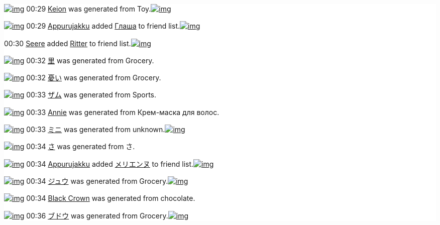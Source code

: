[![img](http://img34.imageshack.us/img34/4615/aazn.png)](http://www.barcodekanojo.com/kanojo/2586569/Keion) 00:29 [Keion](http://www.barcodekanojo.com/kanojo/2586569/Keion) was generated from Toy.[![img](http://img35.imageshack.us/img35/3213/ez6w.jpg)](http://www.barcodekanojo.com/product_images/barcode/5063274/1382887706/Toy.jpg) 

[![img](http://img5.imageshack.us/img5/4918/nr9v.jpg)](http://www.barcodekanojo.com/user/413039/Appurujakku) 00:29 [Appurujakku](http://www.barcodekanojo.com/user/413039/Appurujakku) added [Глаша](http://www.barcodekanojo.com/kanojo/1723592/%D0%93%D0%BB%D0%B0%D1%88%D0%B0) to friend list.[![img](http://img600.imageshack.us/img600/9905/2roh.png)](http://www.barcodekanojo.com/kanojo/1723592/%D0%93%D0%BB%D0%B0%D1%88%D0%B0) 

00:30 [Seere](http://www.barcodekanojo.com/user/413288/Seere) added [Ritter](http://www.barcodekanojo.com/kanojo/475791/Ritter) to friend list.[![img](http://img189.imageshack.us/img189/5139/bpq9.png)](http://www.barcodekanojo.com/kanojo/475791/Ritter) 

[![img](http://img266.imageshack.us/img266/6158/whgl.png)](http://www.barcodekanojo.com/kanojo/2586570/%E9%87%8C) 00:32 [里](http://www.barcodekanojo.com/kanojo/2586570/%E9%87%8C) was generated from Grocery.

[![img](http://img11.imageshack.us/img11/9616/xe5o.png)](http://www.barcodekanojo.com/kanojo/2586571/%E6%86%82%E3%81%84) 00:32 [憂い](http://www.barcodekanojo.com/kanojo/2586571/%E6%86%82%E3%81%84) was generated from Grocery.

[![img](http://img513.imageshack.us/img513/5012/gswi.png)](http://www.barcodekanojo.com/kanojo/2586572/%E3%82%B6%E3%83%A0) 00:33 [ザム](http://www.barcodekanojo.com/kanojo/2586572/%E3%82%B6%E3%83%A0) was generated from Sports.

[![img](http://img46.imageshack.us/img46/9945/al67.png)](http://www.barcodekanojo.com/kanojo/2586573/Annie) 00:33 [Annie](http://www.barcodekanojo.com/kanojo/2586573/Annie) was generated from Крем-маска для волос.

[![img](http://img12.imageshack.us/img12/4872/v3v3.png)](http://www.barcodekanojo.com/kanojo/2586574/%E3%83%9F%E3%83%8B) 00:33 [ミニ](http://www.barcodekanojo.com/kanojo/2586574/%E3%83%9F%E3%83%8B) was generated from unknown.[![img](http://img577.imageshack.us/img577/7897/a6yn.jpg)](http://www.barcodekanojo.com/product_images/barcode/5063281/1382887972/unknown.jpg) 

[![img](http://img802.imageshack.us/img802/905/tnbl.png)](http://www.barcodekanojo.com/kanojo/2586575/%E3%81%95) 00:34 [さ](http://www.barcodekanojo.com/kanojo/2586575/%E3%81%95) was generated from さ.

[![img](http://img29.imageshack.us/img29/9863/p2u3.jpg)](http://www.barcodekanojo.com/user/413039/Appurujakku) 00:34 [Appurujakku](http://www.barcodekanojo.com/user/413039/Appurujakku) added [メリエンヌ](http://www.barcodekanojo.com/kanojo/1284445/%E3%83%A1%E3%83%AA%E3%82%A8%E3%83%B3%E3%83%8C) to friend list.[![img](http://img692.imageshack.us/img692/7752/b3tu.png)](http://www.barcodekanojo.com/kanojo/1284445/%E3%83%A1%E3%83%AA%E3%82%A8%E3%83%B3%E3%83%8C) 

[![img](http://img89.imageshack.us/img89/6985/yrhs.png)](http://www.barcodekanojo.com/kanojo/2586576/%E3%82%B8%E3%83%A5%E3%82%A6) 00:34 [ジュウ](http://www.barcodekanojo.com/kanojo/2586576/%E3%82%B8%E3%83%A5%E3%82%A6) was generated from Grocery.[![img](http://img5.imageshack.us/img5/8481/xto9.jpg)](http://www.barcodekanojo.com/product_images/barcode/2609596/1307362904/Sunkist%20100%25%20FRUIT%20MIX.jpg) 

[![img](http://img405.imageshack.us/img405/3237/p7x6.png)](http://www.barcodekanojo.com/kanojo/2586577/Black%20Crown) 00:34 [Black Crown](http://www.barcodekanojo.com/kanojo/2586577/Black%20Crown) was generated from chocolate.

[![img](http://img820.imageshack.us/img820/1736/8jir.png)](http://www.barcodekanojo.com/kanojo/2586578/%E3%83%96%E3%83%89%E3%82%A6) 00:36 [ブドウ](http://www.barcodekanojo.com/kanojo/2586578/%E3%83%96%E3%83%89%E3%82%A6) was generated from Grocery.[![img](http://img823.imageshack.us/img823/8337/4jx6.jpg)](http://www.barcodekanojo.com/product_images/barcode/2957256/1312978362/Sunkist%20100%25GRAPE.jpg) 
